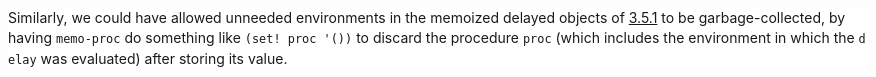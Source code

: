 [^241]:
    Notice that we also erase the `env` from the
    thunk once the expression’s value has been computed. This makes no
    difference in the values returned by the interpreter. It does help save
    space, however, because removing the reference from the thunk to the
    `env` once it is no longer needed allows this structure to be
    _garbage-collected_ and
    its space recycled, as we will discuss in
    [5.3](5_002e3.xhtml).

Similarly, we could have allowed unneeded environments in the memoized
delayed objects of [3.5.1](3_002e5.xhtml) to be
garbage-collected, by having `memo-proc` do something like `(set! proc '())` to discard the procedure `proc` (which includes the environment in
which the `delay` was evaluated) after storing its value.

[^242]:
    This exercise demonstrates that the
    interaction between lazy evaluation and side effects can be very
    confusing. This is just what you might expect from the discussion in
    [Chapter 3](Chapter-3.xhtml).

[^243]:
    This is precisely the issue with the `unless`
    procedure, as in [Exercise 4.26](#Exercise-4_002e26).

[^244]:
    This is the procedural representation
    described in [Exercise 2.4](2_002e1.xhtml). Essentially
    any procedural representation (e.g., a message-passing implementation)
    would do as well. Notice that we can install these definitions in the
    lazy evaluator simply by typing them at the driver loop. If we had
    originally included `cons`, `car`, and `cdr` as primitives in the global
    environment, they will be redefined. (Also see [Exercise
    4.33](#Exercise-4_002e33) and [Exercise 4.34](#Exercise-4_002e34).)

[^245]:
    This permits us to create delayed versions of
    more general kinds of list structures, not just sequences. [Hughes
    1990](References.xhtml) discusses some applications of “lazy
    trees.”
